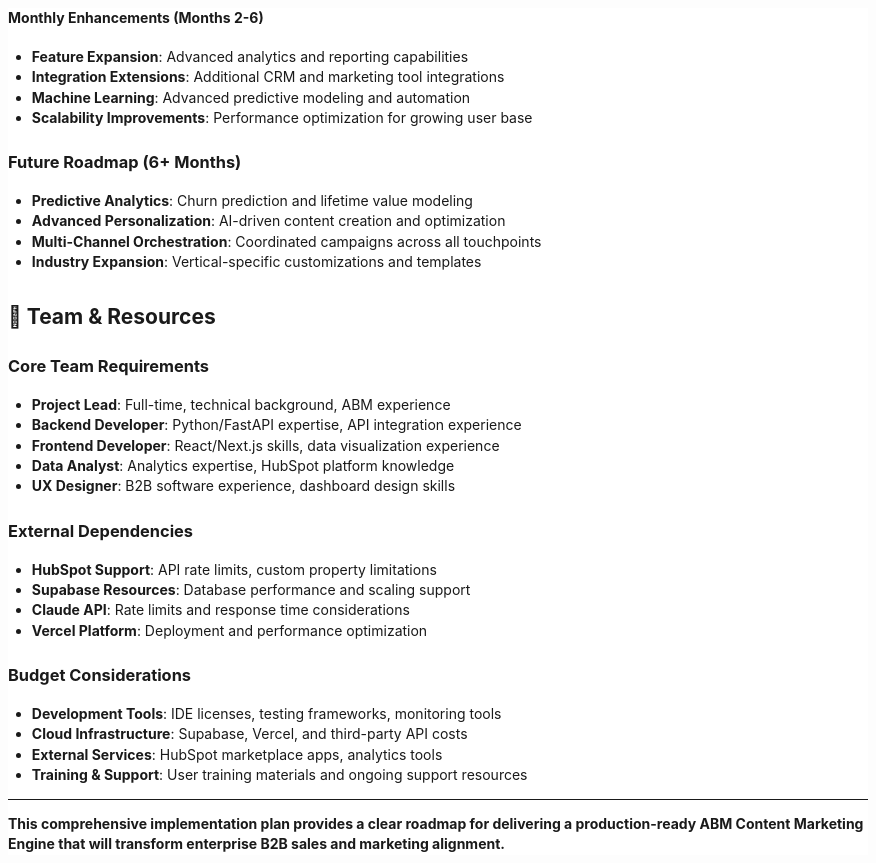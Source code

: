 #### **Monthly Enhancements (Months 2-6)**
- **Feature Expansion**: Advanced analytics and reporting capabilities
- **Integration Extensions**: Additional CRM and marketing tool integrations
- **Machine Learning**: Advanced predictive modeling and automation
- **Scalability Improvements**: Performance optimization for growing user base

### **Future Roadmap (6+ Months)**
- **Predictive Analytics**: Churn prediction and lifetime value modeling
- **Advanced Personalization**: AI-driven content creation and optimization
- **Multi-Channel Orchestration**: Coordinated campaigns across all touchpoints
- **Industry Expansion**: Vertical-specific customizations and templates

## 🤝 Team & Resources

### **Core Team Requirements**
- **Project Lead**: Full-time, technical background, ABM experience
- **Backend Developer**: Python/FastAPI expertise, API integration experience
- **Frontend Developer**: React/Next.js skills, data visualization experience  
- **Data Analyst**: Analytics expertise, HubSpot platform knowledge
- **UX Designer**: B2B software experience, dashboard design skills

### **External Dependencies**
- **HubSpot Support**: API rate limits, custom property limitations
- **Supabase Resources**: Database performance and scaling support
- **Claude API**: Rate limits and response time considerations
- **Vercel Platform**: Deployment and performance optimization

### **Budget Considerations**
- **Development Tools**: IDE licenses, testing frameworks, monitoring tools
- **Cloud Infrastructure**: Supabase, Vercel, and third-party API costs
- **External Services**: HubSpot marketplace apps, analytics tools
- **Training & Support**: User training materials and ongoing support resources

---

**This comprehensive implementation plan provides a clear roadmap for delivering a production-ready ABM Content Marketing Engine that will transform enterprise B2B sales and marketing alignment.**
